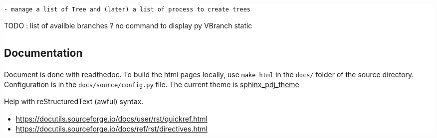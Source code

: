     - manage a list of Tree and (later) a list of process to create trees

TODO : list of availble branches ? no command to display py VBranch static

## Documentation

Document is done with [readthedoc](https://docs.readthedocs.io/en/stable/index.html). To build the html pages locally,
use `make html` in the `docs/` folder of the source directory. Configuration is in the `docs/source/config.py` file. The
current theme is [sphinx_pdj_theme](https://github.com/jucacrispim/sphinx_pdj_theme)

Help with reStructuredText (awful) syntax.

- <https://docutils.sourceforge.io/docs/user/rst/quickref.html>
- <https://docutils.sourceforge.io/docs/ref/rst/directives.html>

